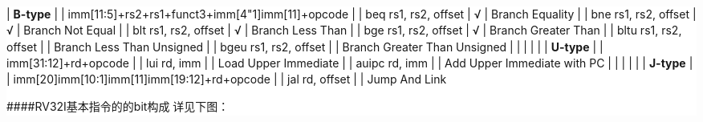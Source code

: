 | **B-type**        | | imm[11:5]+rs2+rs1+funct3+imm[4"1]imm[11]+opcode |
| beq   rs1, rs2, offset  | √    | Branch Equality                      |
| bne   rs1, rs2, offset  | √    | Branch Not Equal                     |
| blt   rs1, rs2, offset  | √    | Branch Less Than                     |
| bge   rs1, rs2, offset  | √    | Branch Greater Than                  |
| bltu   rs1, rs2, offset |      | Branch Less Than Unsigned            |
| bgeu   rs1, rs2, offset |      | Branch Greater Than Unsigned         |
|                         |      |                                      |
| **U-type**        | | imm[31:12]+rd+opcode                            |
| lui   rd, imm           |      | Load Upper Immediate                 |
| auipc   rd, imm         |      | Add Upper Immediate with PC          |
|                         |      |                                      |
| **J-type**        | | imm[20]imm[10:1]imm[11]imm[19:12]+rd+opcode     |
| jal   rd, offset        |      | Jump And Link


####RV32I基本指令的的bit构成 详见下图：

